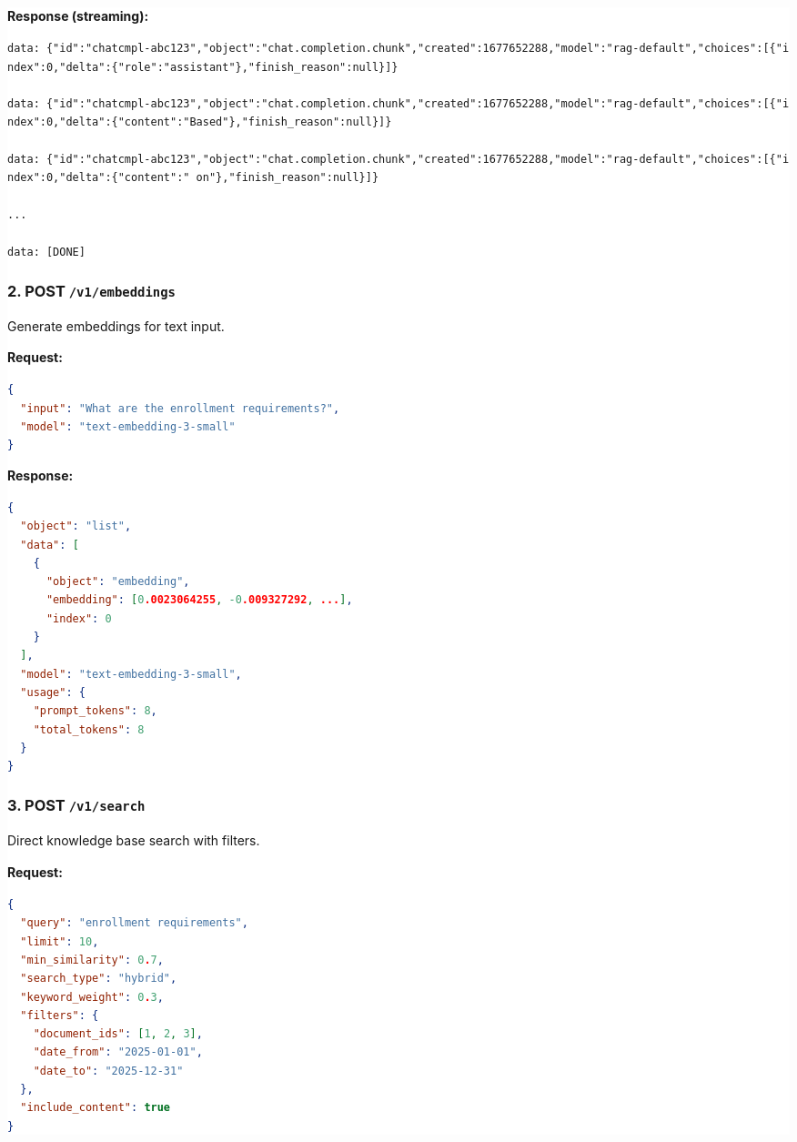 **Response (streaming):**
```
data: {"id":"chatcmpl-abc123","object":"chat.completion.chunk","created":1677652288,"model":"rag-default","choices":[{"index":0,"delta":{"role":"assistant"},"finish_reason":null}]}

data: {"id":"chatcmpl-abc123","object":"chat.completion.chunk","created":1677652288,"model":"rag-default","choices":[{"index":0,"delta":{"content":"Based"},"finish_reason":null}]}

data: {"id":"chatcmpl-abc123","object":"chat.completion.chunk","created":1677652288,"model":"rag-default","choices":[{"index":0,"delta":{"content":" on"},"finish_reason":null}]}

...

data: [DONE]
```

### 2. POST `/v1/embeddings`

Generate embeddings for text input.

**Request:**
```json
{
  "input": "What are the enrollment requirements?",
  "model": "text-embedding-3-small"
}
```

**Response:**
```json
{
  "object": "list",
  "data": [
    {
      "object": "embedding",
      "embedding": [0.0023064255, -0.009327292, ...],
      "index": 0
    }
  ],
  "model": "text-embedding-3-small",
  "usage": {
    "prompt_tokens": 8,
    "total_tokens": 8
  }
}
```

### 3. POST `/v1/search`

Direct knowledge base search with filters.

**Request:**
```json
{
  "query": "enrollment requirements",
  "limit": 10,
  "min_similarity": 0.7,
  "search_type": "hybrid",
  "keyword_weight": 0.3,
  "filters": {
    "document_ids": [1, 2, 3],
    "date_from": "2025-01-01",
    "date_to": "2025-12-31"
  },
  "include_content": true
}
```
